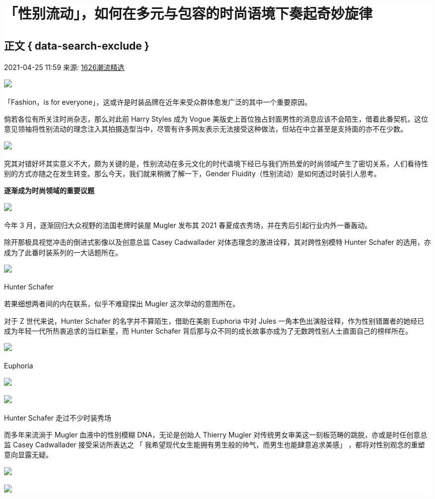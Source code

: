 # 「性别流动」，如何在多元与包容的时尚语境下奏起奇妙旋律

## 正文 { data-search-exclude }


2021-04-25 11:59 来源: [1626潮流精选](https://www.sohu.com/?spm=smpc.content-abroad.content.1.1730986036647ednVqPn)

![](https://p1.itc.cn/q_70/images03/20210425/f712838cbc4d442a9c25073753041422.gif)

「Fashion，is for everyone」，这或许是时装品牌在近年来受众群体愈发广泛的其中一个重要原因。

倘若各位有所关注时尚杂志，那么对此前 Harry Styles 成为 Vogue 美版史上首位独占封面男性的消息应该不会陌生，借着此番契机，这位意见领袖将性别流动的理念注入其拍摄造型当中，尽管有许多网友表示无法接受这种做法，但站在中立甚至是支持面的亦不在少数。

![](https://p4.itc.cn/q_70/images03/20210425/8222e60c1b4f421980c1b37b497917e1.jpeg)

究其对错好坏其实意义不大，颇为关键的是，性别流动在多元文化的时代语境下经已与我们所热爱的时尚领域产生了密切关系，人们看待性别的方式亦随之在发生转变。那么今天，我们就来稍微了解一下，Gender Fluidity（性别流动）是如何透过时装引人思考。

**逐渐成为时尚领域的重要议题**

![](https://p1.itc.cn/q_70/images03/20210425/d3c5e2302f14436b85819090491bc009.jpeg)

今年 3 月，逐渐回归大众视野的法国老牌时装屋 Mugler 发布其 2021 春夏成衣秀场，并在秀后引起行业内外一番轰动。

除开那极具视觉冲击的倒进式影像以及创意总监 Casey Cadwallader 对体态理念的激进诠释，其对跨性别模特 Hunter Schafer 的选用，亦成为了此番时装系列的一大话题所在。

![](https://p8.itc.cn/q_70/images03/20210425/2b56ae0324fc4c0aa01ca55ff6b9dbad.jpeg)

Hunter Schafer

若果细想两者间的内在联系，似乎不难窥探出 Mugler 这次举动的意图所在。

对于 Z 世代来说，Hunter Schafer 的名字并不算陌生，借助在美剧 Euphoria 中对 Jules 一角本色出演般诠释，作为性别错置者的她经已成为年轻一代所热衷追求的当红新星，而 Hunter Schafer 背后那与众不同的成长故事亦成为了无数跨性别人士直面自己的榜样所在。

![](https://p8.itc.cn/q_70/images03/20210425/618367ba94e94dc59e27cbaee1693908.jpeg)

Euphoria

![](https://p3.itc.cn/q_70/images03/20210425/92f2a4af37b54816b4f274079ed87101.jpeg)

![](https://p0.itc.cn/q_70/images03/20210425/71c4904d30ef45a4acdfa71edd370554.jpeg)

Hunter Schafer 走过不少时装秀场

而多年来流淌于 Mugler 血液中的性别模糊 DNA，无论是创始人 Thierry Mugler 对传统男女审美这一刻板范畴的跳脱，亦或是时任创意总监 Casey Cadwallader 接受采访所表达之 「 我希望现代女生能拥有男生般的帅气，而男生也能肆意追求美感」 ，都将对性别观念的重塑意向显露无疑。

![](https://p4.itc.cn/q_70/images03/20210425/0f1b42cb79534f81bf76e7e64e76d2f8.jpeg)

![](https://p2.itc.cn/q_70/images03/20210425/3b9ea2b3f0024f7f84c0682ecedd7a9b.jpeg)
